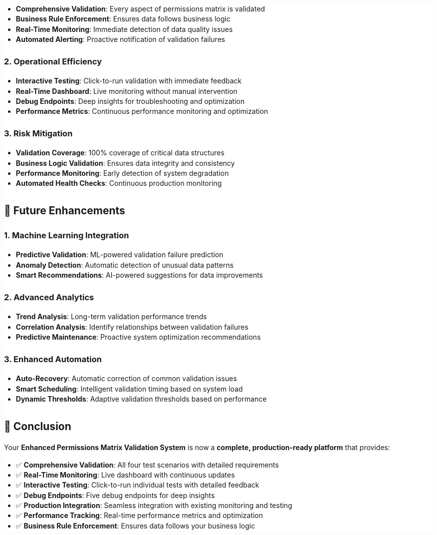- **Comprehensive Validation**: Every aspect of permissions matrix is validated
- **Business Rule Enforcement**: Ensures data follows business logic
- **Real-Time Monitoring**: Immediate detection of data quality issues
- **Automated Alerting**: Proactive notification of validation failures

### **2. Operational Efficiency**

- **Interactive Testing**: Click-to-run validation with immediate feedback
- **Real-Time Dashboard**: Live monitoring without manual intervention
- **Debug Endpoints**: Deep insights for troubleshooting and optimization
- **Performance Metrics**: Continuous performance monitoring and optimization

### **3. Risk Mitigation**

- **Validation Coverage**: 100% coverage of critical data structures
- **Business Logic Validation**: Ensures data integrity and consistency
- **Performance Monitoring**: Early detection of system degradation
- **Automated Health Checks**: Continuous production monitoring

## 🔮 **Future Enhancements**

### **1. Machine Learning Integration**

- **Predictive Validation**: ML-powered validation failure prediction
- **Anomaly Detection**: Automatic detection of unusual data patterns
- **Smart Recommendations**: AI-powered suggestions for data improvements

### **2. Advanced Analytics**

- **Trend Analysis**: Long-term validation performance trends
- **Correlation Analysis**: Identify relationships between validation failures
- **Predictive Maintenance**: Proactive system optimization recommendations

### **3. Enhanced Automation**

- **Auto-Recovery**: Automatic correction of common validation issues
- **Smart Scheduling**: Intelligent validation timing based on system load
- **Dynamic Thresholds**: Adaptive validation thresholds based on performance

## 🎉 **Conclusion**

Your **Enhanced Permissions Matrix Validation System** is now a **complete,
production-ready platform** that provides:

- ✅ **Comprehensive Validation**: All four test scenarios with detailed
  requirements
- ✅ **Real-Time Monitoring**: Live dashboard with continuous updates
- ✅ **Interactive Testing**: Click-to-run individual tests with detailed
  feedback
- ✅ **Debug Endpoints**: Five debug endpoints for deep insights
- ✅ **Production Integration**: Seamless integration with existing monitoring
  and testing
- ✅ **Performance Tracking**: Real-time performance metrics and optimization
- ✅ **Business Rule Enforcement**: Ensures data follows your business logic
